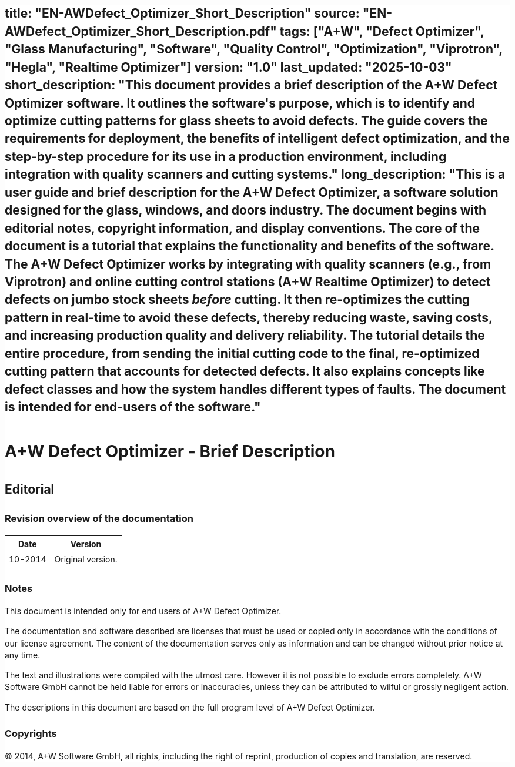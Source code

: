title: "EN-AWDefect_Optimizer_Short_Description"
source: "EN-AWDefect_Optimizer_Short_Description.pdf"
tags: ["A+W", "Defect Optimizer", "Glass Manufacturing", "Software", "Quality Control", "Optimization", "Viprotron", "Hegla", "Realtime Optimizer"]
version: "1.0"
last_updated: "2025-10-03"
short_description: "This document provides a brief description of the A+W Defect Optimizer software. It outlines the software's purpose, which is to identify and optimize cutting patterns for glass sheets to avoid defects. The guide covers the requirements for deployment, the benefits of intelligent defect optimization, and the step-by-step procedure for its use in a production environment, including integration with quality scanners and cutting systems."
long_description: "This is a user guide and brief description for the A+W Defect Optimizer, a software solution designed for the glass, windows, and doors industry. The document begins with editorial notes, copyright information, and display conventions. The core of the document is a tutorial that explains the functionality and benefits of the software. The A+W Defect Optimizer works by integrating with quality scanners (e.g., from Viprotron) and online cutting control stations (A+W Realtime Optimizer) to detect defects on jumbo stock sheets *before* cutting. It then re-optimizes the cutting pattern in real-time to avoid these defects, thereby reducing waste, saving costs, and increasing production quality and delivery reliability. The tutorial details the entire procedure, from sending the initial cutting code to the final, re-optimized cutting pattern that accounts for detected defects. It also explains concepts like defect classes and how the system handles different types of faults. The document is intended for end-users of the software."
---

# A+W Defect Optimizer - Brief Description

## Editorial

### Revision overview of the documentation
| Date | Version |
|---|---|
| 10-2014 | Original version. |

### Notes
This document is intended only for end users of A+W Defect Optimizer.

The documentation and software described are licenses that must be used or copied only in accordance with the conditions of our license agreement. The content of the documentation serves only as information and can be changed without prior notice at any time.

The text and illustrations were compiled with the utmost care. However it is not possible to exclude errors completely. A+W Software GmbH cannot be held liable for errors or inaccuracies, unless they can be attributed to wilful or grossly negligent action.

The descriptions in this document are based on the full program level of A+W Defect Optimizer.

### Copyrights
© 2014, A+W Software GmbH, all rights, including the right of reprint, production of copies and translation, are reserved.
